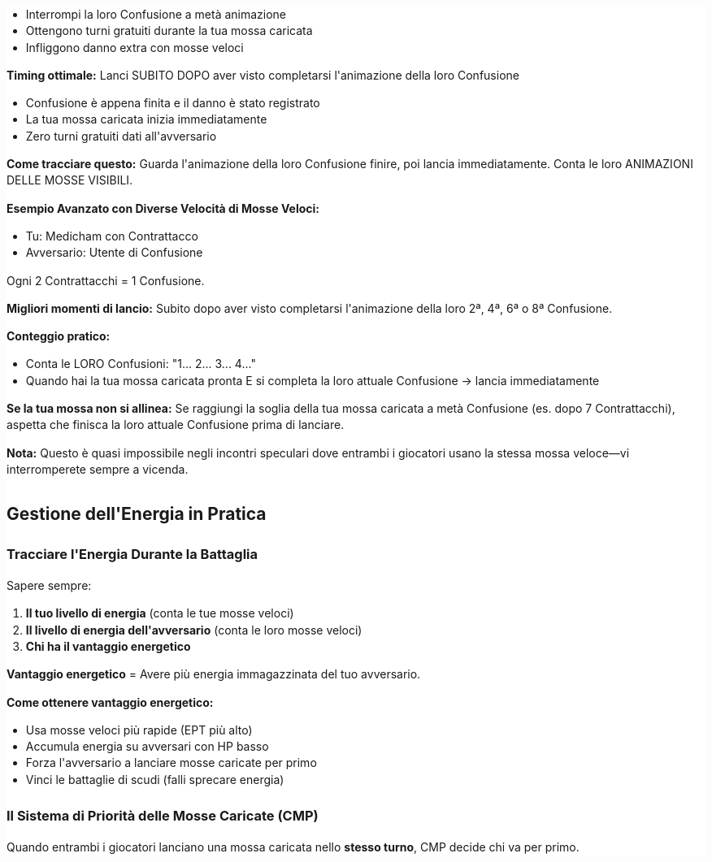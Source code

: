 - Interrompi la loro Confusione a metà animazione
- Ottengono turni gratuiti durante la tua mossa caricata
- Infliggono danno extra con mosse veloci

**Timing ottimale:** Lanci SUBITO DOPO aver visto completarsi l'animazione della loro Confusione

- Confusione è appena finita e il danno è stato registrato
- La tua mossa caricata inizia immediatamente
- Zero turni gratuiti dati all'avversario

**Come tracciare questo:**
Guarda l'animazione della loro Confusione finire, poi lancia immediatamente. Conta le loro ANIMAZIONI DELLE MOSSE VISIBILI.

**Esempio Avanzato con Diverse Velocità di Mosse Veloci:**

- Tu: Medicham con Contrattacco
- Avversario: Utente di Confusione

Ogni 2 Contrattacchi = 1 Confusione.

**Migliori momenti di lancio:** Subito dopo aver visto completarsi l'animazione della loro 2ª, 4ª, 6ª o 8ª Confusione.

**Conteggio pratico:**
- Conta le LORO Confusioni: "1... 2... 3... 4..."
- Quando hai la tua mossa caricata pronta E si completa la loro attuale Confusione → lancia immediatamente

**Se la tua mossa non si allinea:** Se raggiungi la soglia della tua mossa caricata a metà Confusione (es. dopo 7 Contrattacchi), aspetta che finisca la loro attuale Confusione prima di lanciare.

**Nota:** Questo è quasi impossibile negli incontri speculari dove entrambi i giocatori usano la stessa mossa veloce—vi interromperete sempre a vicenda.

## Gestione dell'Energia in Pratica

### Tracciare l'Energia Durante la Battaglia

Sapere sempre:

1. **Il tuo livello di energia** (conta le tue mosse veloci)
2. **Il livello di energia dell'avversario** (conta le loro mosse veloci)
3. **Chi ha il vantaggio energetico**

**Vantaggio energetico** = Avere più energia immagazzinata del tuo avversario.

**Come ottenere vantaggio energetico:**

- Usa mosse veloci più rapide (EPT più alto)
- Accumula energia su avversari con HP basso
- Forza l'avversario a lanciare mosse caricate per primo
- Vinci le battaglie di scudi (falli sprecare energia)

### Il Sistema di Priorità delle Mosse Caricate (CMP)

Quando entrambi i giocatori lanciano una mossa caricata nello **stesso turno**, CMP decide chi va per primo.
